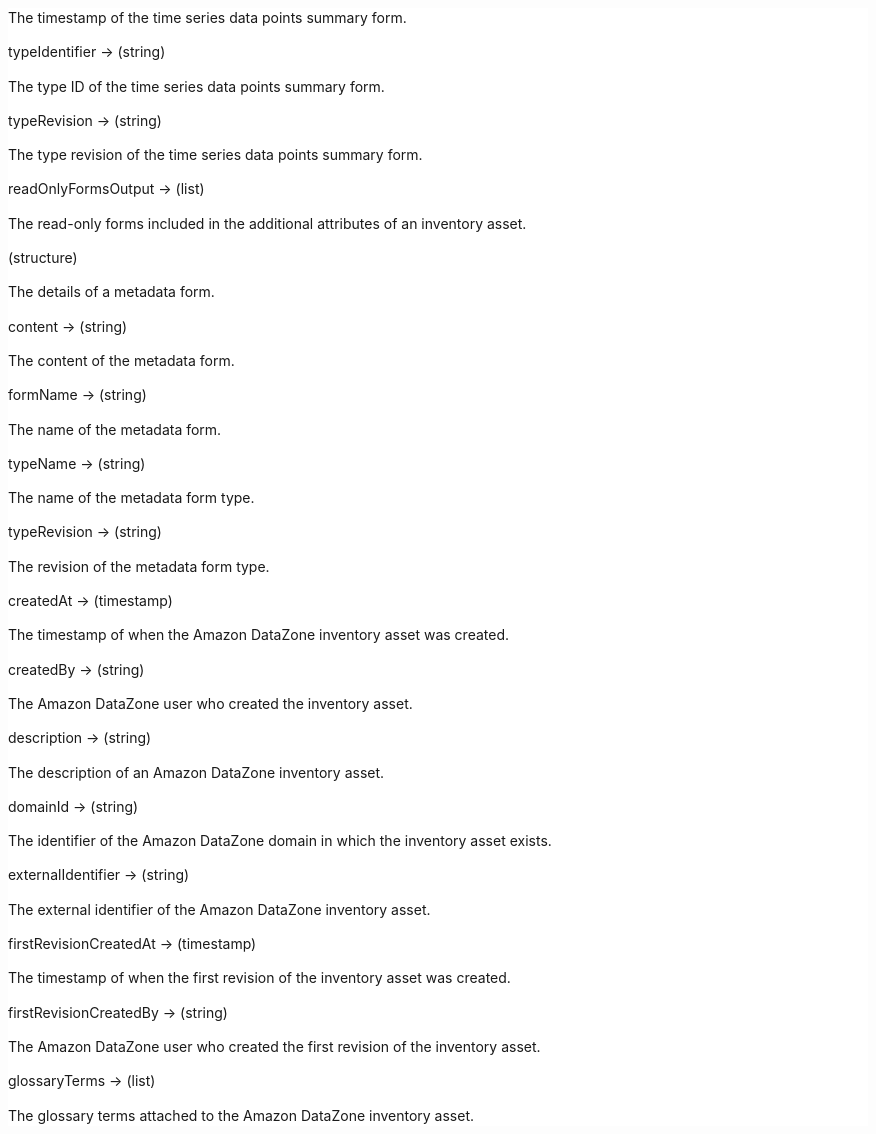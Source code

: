 The timestamp of the time series data points summary form.

typeIdentifier -> (string)

The type ID of the time series data points summary form.

typeRevision -> (string)

The type revision of the time series data points summary form.

readOnlyFormsOutput -> (list)

The read-only forms included in the additional attributes of an inventory asset.

(structure)

The details of a metadata form.

content -> (string)

The content of the metadata form.

formName -> (string)

The name of the metadata form.

typeName -> (string)

The name of the metadata form type.

typeRevision -> (string)

The revision of the metadata form type.

createdAt -> (timestamp)

The timestamp of when the Amazon DataZone inventory asset was created.

createdBy -> (string)

The Amazon DataZone user who created the inventory asset.

description -> (string)

The description of an Amazon DataZone inventory asset.

domainId -> (string)

The identifier of the Amazon DataZone domain in which the inventory asset exists.

externalIdentifier -> (string)

The external identifier of the Amazon DataZone inventory asset.

firstRevisionCreatedAt -> (timestamp)

The timestamp of when the first revision of the inventory asset was created.

firstRevisionCreatedBy -> (string)

The Amazon DataZone user who created the first revision of the inventory asset.

glossaryTerms -> (list)

The glossary terms attached to the Amazon DataZone inventory asset.
